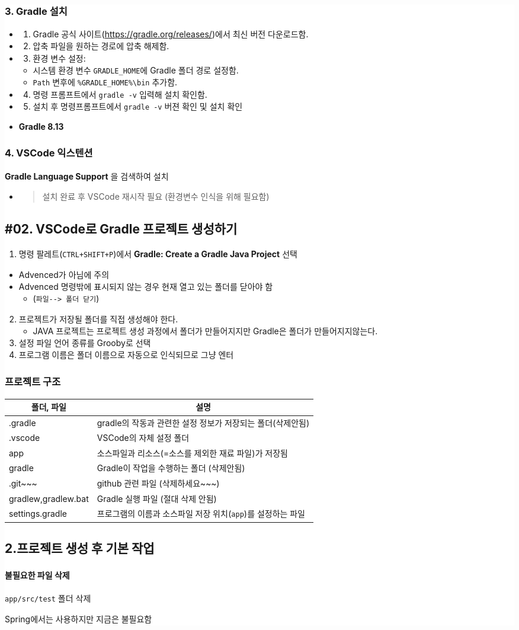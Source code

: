  ### 3. Gradle 설치
 - 1. Gradle 공식 사이트(https://gradle.org/releases/)에서 최신 버전 다운로드함.
 - 2. 압축 파일을 원하는 경로에 압축 해제함.
 - 3. 환경 변수 설정:
   - 시스템 환경 변수 `GRADLE_HOME`에 Gradle 폴더 경로 설정함.
   - `Path` 변후에 `%GRADLE_HOME%\bin` 추가함.
 - 4. 명령 프롬프트에서 `gradle -v` 입력해 설치 확인함.

 - 5. 설치 후 명령프롬프트에서  `gradle -v` 버젼 확인 및 설치 확인
 - **Gradle 8.13**

### 4. VSCode 익스텐션

 **Gradle Language Support** 을 검색하여 설치

  - > 설치 완료 후 VSCode  재시작 필요 (환경변수 인식을 위해 필요함)

## #02. VSCode로 Gradle 프로젝트 생성하기

 1. 명령 팔레트(`CTRL+SHIFT+P`)에서 **Gradle: Create a Gradle Java Project** 선택
   - Advenced가 아님에 주의
   - Advenced 명령밖에 표시되지 않는 경우 현재 열고 있는 폴더를 닫아야 함
      - (`파일--> 폴더 닫기`)
 2. 프로젝트가 저장될 폴더를 직접 생성해야 한다.
    - JAVA 프로젝트는 프로젝트 생성 과정에서 폴더가 만들어지지만 Gradle은 폴더가 만들어지지않는다.
 3. 설정 파일 언어 종류를 Grooby로 선택
 4. 프로그램 이름은 폴더 이름으로 자동으로 인식되므로 그냥 엔터

### 프로젝트 구조

|폴더, 파일 | 설명 |
|-----------|-----|
| .gradle| gradle의 작동과 관련한 설정 정보가 저장되는 폴더(삭제안됨)|
| .vscode| VSCode의 자체 설정 폴더|
| app| 소스파일과 리소스(=소스를 제외한 재료 파일)가 저장됨|
| gradle | Gradle이 작업을 수행하는 폴더 (삭제안됨)|
| .git~~~| github 관련 파일 (삭제하세요~~~)|
| gradlew,gradlew.bat | Gradle 실행 파일 (절대 삭제 안됨)|
| settings.gradle |프로그램의 이름과 소스파일 저장 위치(`app`)를 설정하는 파일 |

## 2.프로젝트 생성 후 기본 작업

#### 불필요한 파일 삭제

`app/src/test` 폴더 삭제

Spring에서는 사용하지만 지금은 불필요함
